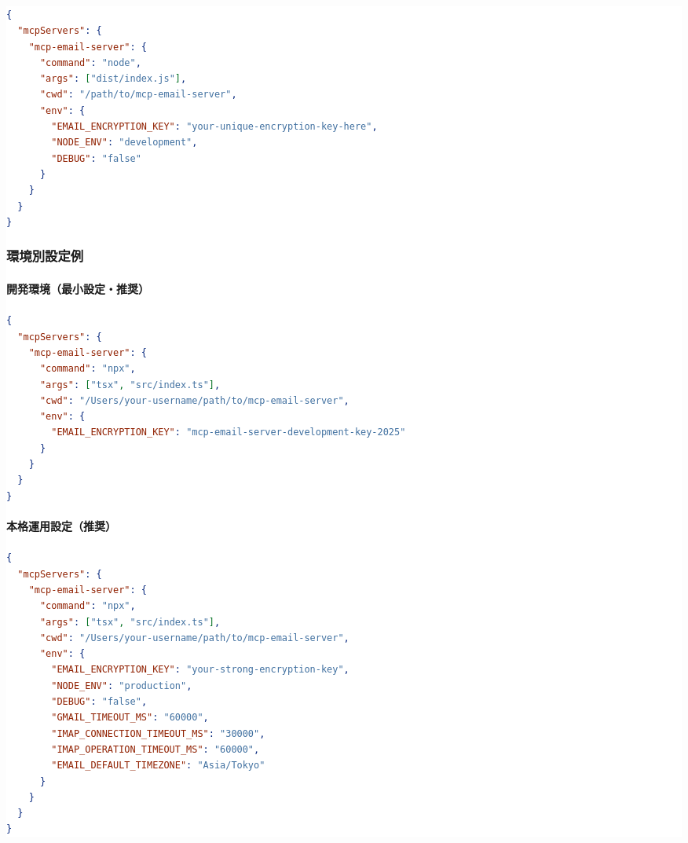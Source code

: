 ```json
{
  "mcpServers": {
    "mcp-email-server": {
      "command": "node",
      "args": ["dist/index.js"],
      "cwd": "/path/to/mcp-email-server",
      "env": {
        "EMAIL_ENCRYPTION_KEY": "your-unique-encryption-key-here",
        "NODE_ENV": "development",
        "DEBUG": "false"
      }
    }
  }
}
```

### 環境別設定例

#### 開発環境（最小設定・推奨）

```json
{
  "mcpServers": {
    "mcp-email-server": {
      "command": "npx",
      "args": ["tsx", "src/index.ts"],
      "cwd": "/Users/your-username/path/to/mcp-email-server",
      "env": {
        "EMAIL_ENCRYPTION_KEY": "mcp-email-server-development-key-2025"
      }
    }
  }
}
```

#### 本格運用設定（推奨）

```json
{
  "mcpServers": {
    "mcp-email-server": {
      "command": "npx",
      "args": ["tsx", "src/index.ts"],
      "cwd": "/Users/your-username/path/to/mcp-email-server",
      "env": {
        "EMAIL_ENCRYPTION_KEY": "your-strong-encryption-key",
        "NODE_ENV": "production",
        "DEBUG": "false",
        "GMAIL_TIMEOUT_MS": "60000",
        "IMAP_CONNECTION_TIMEOUT_MS": "30000",
        "IMAP_OPERATION_TIMEOUT_MS": "60000",
        "EMAIL_DEFAULT_TIMEZONE": "Asia/Tokyo"
      }
    }
  }
}
```
